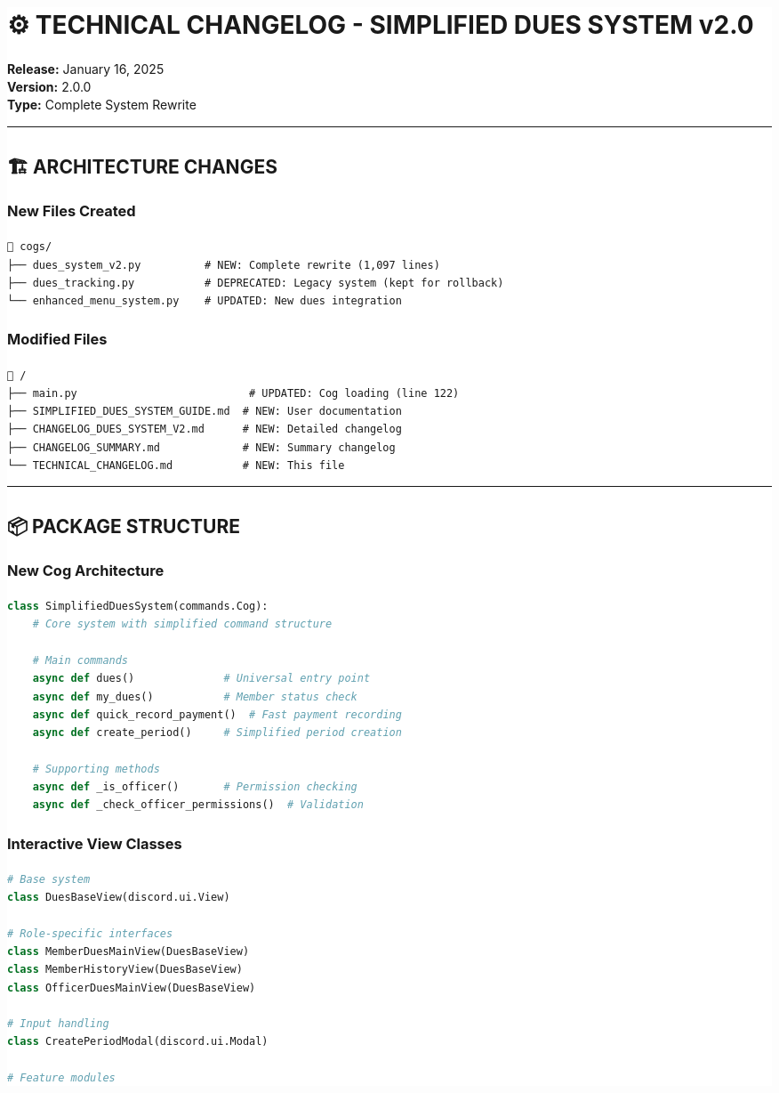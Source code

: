# ⚙️ TECHNICAL CHANGELOG - SIMPLIFIED DUES SYSTEM v2.0

**Release:** January 16, 2025  
**Version:** 2.0.0  
**Type:** Complete System Rewrite  

---

## 🏗️ ARCHITECTURE CHANGES

### **New Files Created**
```
📁 cogs/
├── dues_system_v2.py          # NEW: Complete rewrite (1,097 lines)
├── dues_tracking.py           # DEPRECATED: Legacy system (kept for rollback)
└── enhanced_menu_system.py    # UPDATED: New dues integration
```

### **Modified Files**
```
📁 /
├── main.py                           # UPDATED: Cog loading (line 122)
├── SIMPLIFIED_DUES_SYSTEM_GUIDE.md  # NEW: User documentation  
├── CHANGELOG_DUES_SYSTEM_V2.md      # NEW: Detailed changelog
├── CHANGELOG_SUMMARY.md             # NEW: Summary changelog
└── TECHNICAL_CHANGELOG.md           # NEW: This file
```

---

## 📦 PACKAGE STRUCTURE

### **New Cog Architecture**
```python
class SimplifiedDuesSystem(commands.Cog):
    # Core system with simplified command structure
    
    # Main commands
    async def dues()              # Universal entry point
    async def my_dues()           # Member status check
    async def quick_record_payment()  # Fast payment recording
    async def create_period()     # Simplified period creation
    
    # Supporting methods
    async def _is_officer()       # Permission checking
    async def _check_officer_permissions()  # Validation
```

### **Interactive View Classes**
```python
# Base system
class DuesBaseView(discord.ui.View)

# Role-specific interfaces  
class MemberDuesMainView(DuesBaseView)
class MemberHistoryView(DuesBaseView)
class OfficerDuesMainView(DuesBaseView)

# Input handling
class CreatePeriodModal(discord.ui.Modal)

# Feature modules
```